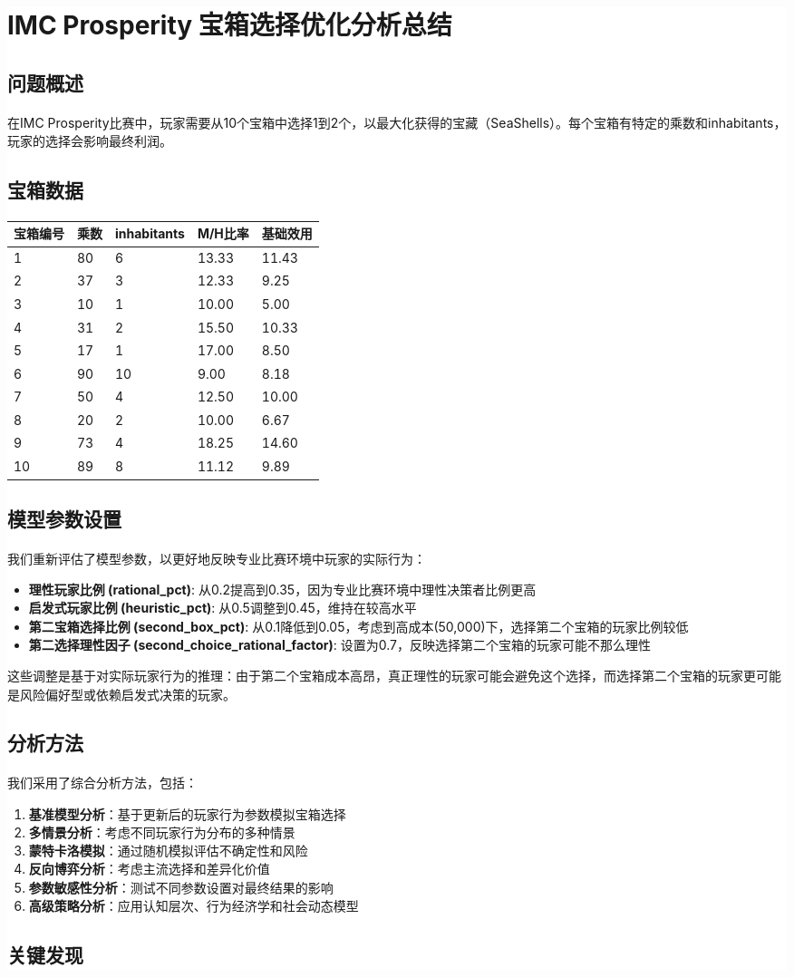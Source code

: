 # IMC Prosperity 宝箱选择优化分析总结

## 问题概述

在IMC Prosperity比赛中，玩家需要从10个宝箱中选择1到2个，以最大化获得的宝藏（SeaShells）。每个宝箱有特定的乘数和inhabitants，玩家的选择会影响最终利润。

## 宝箱数据

| 宝箱编号 | 乘数 | inhabitants | M/H比率 | 基础效用 |
|----------|------|-------------|---------|----------|
| 1        | 80   | 6           | 13.33   | 11.43    |
| 2        | 37   | 3           | 12.33   | 9.25     |
| 3        | 10   | 1           | 10.00   | 5.00     |
| 4        | 31   | 2           | 15.50   | 10.33    |
| 5        | 17   | 1           | 17.00   | 8.50     |
| 6        | 90   | 10          | 9.00    | 8.18     |
| 7        | 50   | 4           | 12.50   | 10.00    |
| 8        | 20   | 2           | 10.00   | 6.67     |
| 9        | 73   | 4           | 18.25   | 14.60    |
| 10       | 89   | 8           | 11.12   | 9.89     |

## 模型参数设置

我们重新评估了模型参数，以更好地反映专业比赛环境中玩家的实际行为：

- **理性玩家比例 (rational_pct)**: 从0.2提高到0.35，因为专业比赛环境中理性决策者比例更高
- **启发式玩家比例 (heuristic_pct)**: 从0.5调整到0.45，维持在较高水平
- **第二宝箱选择比例 (second_box_pct)**: 从0.1降低到0.05，考虑到高成本(50,000)下，选择第二个宝箱的玩家比例较低
- **第二选择理性因子 (second_choice_rational_factor)**: 设置为0.7，反映选择第二个宝箱的玩家可能不那么理性

这些调整是基于对实际玩家行为的推理：由于第二个宝箱成本高昂，真正理性的玩家可能会避免这个选择，而选择第二个宝箱的玩家更可能是风险偏好型或依赖启发式决策的玩家。

## 分析方法

我们采用了综合分析方法，包括：

1. **基准模型分析**：基于更新后的玩家行为参数模拟宝箱选择
2. **多情景分析**：考虑不同玩家行为分布的多种情景
3. **蒙特卡洛模拟**：通过随机模拟评估不确定性和风险
4. **反向博弈分析**：考虑主流选择和差异化价值
5. **参数敏感性分析**：测试不同参数设置对最终结果的影响
6. **高级策略分析**：应用认知层次、行为经济学和社会动态模型

## 关键发现
